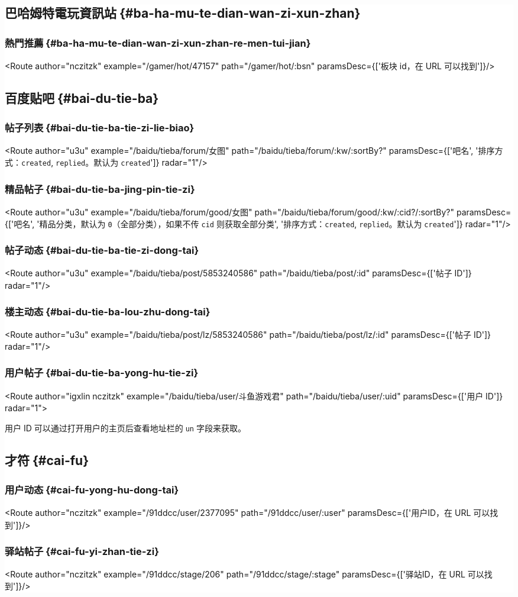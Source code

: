 <Route author="TonyRL" example="/zuvio/student5/boards" path="/zuvio/student5/boards" />

## 巴哈姆特電玩資訊站 {#ba-ha-mu-te-dian-wan-zi-xun-zhan}

### 熱門推薦 {#ba-ha-mu-te-dian-wan-zi-xun-zhan-re-men-tui-jian}

<Route author="nczitzk" example="/gamer/hot/47157" path="/gamer/hot/:bsn" paramsDesc={['板块 id，在 URL 可以找到']}/>

## 百度贴吧 {#bai-du-tie-ba}

### 帖子列表 {#bai-du-tie-ba-tie-zi-lie-biao}

<Route author="u3u" example="/baidu/tieba/forum/女图" path="/baidu/tieba/forum/:kw/:sortBy?" paramsDesc={['吧名', '排序方式：`created`, `replied`。默认为 `created`']} radar="1"/>

### 精品帖子 {#bai-du-tie-ba-jing-pin-tie-zi}

<Route author="u3u" example="/baidu/tieba/forum/good/女图" path="/baidu/tieba/forum/good/:kw/:cid?/:sortBy?" paramsDesc={['吧名', '精品分类，默认为 `0`（全部分类），如果不传 `cid` 则获取全部分类', '排序方式：`created`, `replied`。默认为 `created`']} radar="1"/>

### 帖子动态 {#bai-du-tie-ba-tie-zi-dong-tai}

<Route author="u3u" example="/baidu/tieba/post/5853240586" path="/baidu/tieba/post/:id" paramsDesc={['帖子 ID']} radar="1"/>

### 楼主动态 {#bai-du-tie-ba-lou-zhu-dong-tai}

<Route author="u3u" example="/baidu/tieba/post/lz/5853240586" path="/baidu/tieba/post/lz/:id" paramsDesc={['帖子 ID']} radar="1"/>

### 用户帖子 {#bai-du-tie-ba-yong-hu-tie-zi}

<Route author="igxlin nczitzk" example="/baidu/tieba/user/斗鱼游戏君" path="/baidu/tieba/user/:uid" paramsDesc={['用户 ID']} radar="1">

用户 ID 可以通过打开用户的主页后查看地址栏的 `un` 字段来获取。

</Route>

## 才符 {#cai-fu}

### 用户动态 {#cai-fu-yong-hu-dong-tai}

<Route author="nczitzk" example="/91ddcc/user/2377095" path="/91ddcc/user/:user" paramsDesc={['用户ID，在 URL 可以找到']}/>

### 驿站帖子 {#cai-fu-yi-zhan-tie-zi}

<Route author="nczitzk" example="/91ddcc/stage/206" path="/91ddcc/stage/:stage" paramsDesc={['驿站ID，在 URL 可以找到']}/>
